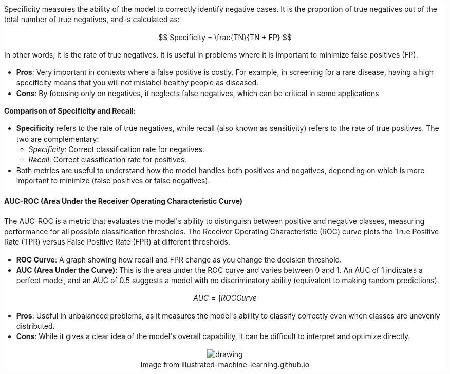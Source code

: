 Specificity measures the ability of the model to correctly identify negative cases. It is the proportion of true negatives out of the total number of true negatives, and is calculated as:

$$
Specificity = \frac{TN}{TN + FP} 
$$

In other words, it is the rate of true negatives. It is useful in problems where it is important to minimize false positives (FP).

- **Pros**: Very important in contexts where a false positive is costly. For example, in screening for a rare disease, having a high specificity means that you will not mislabel healthy people as diseased.
- **Cons**: By focusing only on negatives, it neglects false negatives, which can be critical in some applications

**Comparison of Specificity and Recall:**

- **Specificity** refers to the rate of true negatives, while recall (also known as sensitivity) refers to the rate of true positives. The two are complementary:
  - *Specificity:* Correct classification rate for negatives.
  - *Recall*: Correct classification rate for positives.
- Both metrics are useful to understand how the model handles both positives and negatives, depending on which is more important to minimize (false positives or false negatives).

####  AUC-ROC (Area Under the Receiver Operating Characteristic Curve)

The AUC-ROC is a metric that evaluates the model's ability to distinguish between positive and negative classes, measuring performance for all possible classification thresholds. The Receiver Operating Characteristic (ROC) curve plots the True Positive Rate (TPR) versus False Positive Rate (FPR) at different thresholds.

- **ROC Curve**: A graph showing how recall and FPR change as you change the decision threshold.
- **AUC (Area Under the Curve)**: This is the area under the ROC curve and varies between 0 and 1. An AUC of 1 indicates a perfect model, and an AUC of 0.5 suggests a model with no discriminatory ability (equivalent to making random predictions).

$$
AUC = \int ROC Curve 
$$


- **Pros**: Useful in unbalanced problems, as it measures the model's ability to classify correctly even when classes are unevenly distributed.
- **Cons**: While it gives a clear idea of the model's overall capability, it can be difficult to interpret and optimize directly.


<figure>
  <center>
    <img src="../images/auc_roc.png" alt="drawing" width="1500" />
    <figcaption>
    <a href="https://illustrated-machine-learning.github.io/#/machine-learning/metrics">Image from illustrated-machine-learning.github.io</a>
  </figcaption>
</center>
</figure>

